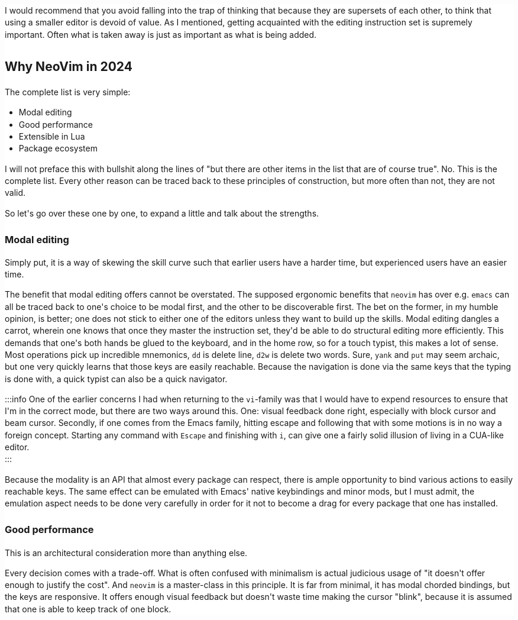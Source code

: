 I would recommend that you avoid falling into the trap of thinking that because they are supersets of each other, to think that using a smaller editor is devoid of value. As I mentioned, getting acquainted with the editing instruction set is supremely important. Often what is taken away is just as important as what is being added. 

## Why NeoVim in 2024

The complete list is very simple: 
- Modal editing
- Good performance
- Extensible in Lua
- Package ecosystem

I will not preface this with bullshit along the lines of "but there are other items in the list that are of course true". No. This is the complete list. Every other reason can be traced back to these principles of construction, but more often than not, they are not valid. 

So let's go over these one by one, to expand a little and talk about the strengths. 

### Modal editing

Simply put, it is a way of skewing the skill curve such that earlier users have a harder time, but experienced users have an easier time. 

The benefit that modal editing offers cannot be overstated. The supposed ergonomic benefits that `neovim` has over e.g. `emacs` can all be traced back to one's choice to be modal first, and the other to be discoverable first. The bet on the former, in my humble opinion, is better; one does not stick to either one of the editors unless they want to build up the skills. Modal editing dangles a carrot, wherein one knows that once they master the instruction set, they'd be able to do structural editing more efficiently. This demands that one's both hands be glued to the keyboard, and in the home row, so for a touch typist, this makes a lot of sense. Most operations pick up incredible mnemonics, `dd` is delete line, `d2w` is delete two words. Sure, `yank` and `put` may seem archaic, but one very quickly learns that those keys are easily reachable. Because the navigation is done via the same keys that the typing is done with, a quick typist can also be a quick navigator. 

:::info 
One of the earlier concerns I had when returning to the `vi`-family was that I would have to expend resources to ensure that I'm in the correct mode, but there are two ways around this. One: visual feedback done right, especially with block cursor and beam cursor. Secondly, if one comes from the Emacs family, hitting escape and following that with some motions is in no way a foreign concept. Starting any command with `Escape` and finishing with `i`, can give one a fairly solid illusion of living in a CUA-like editor.  
:::

Because the modality is an API that almost every package can respect, there is ample opportunity to bind various actions to easily reachable keys. The same effect can be emulated with Emacs' native keybindings and minor mods, but I must admit, the emulation aspect needs to be done very carefully in order for it not to become a drag for every package that one has installed. 

### Good performance

This is an architectural consideration more than anything else. 

Every decision comes with a trade-off. What is often confused with minimalism is actual judicious usage of "it doesn't offer enough to justify the cost".  And `neovim` is a master-class in this principle. It is far from minimal, it has modal chorded bindings, but the keys are responsive. It offers enough visual feedback but doesn't waste time making the cursor "blink", because it is assumed that one is able to keep track of one block. 

